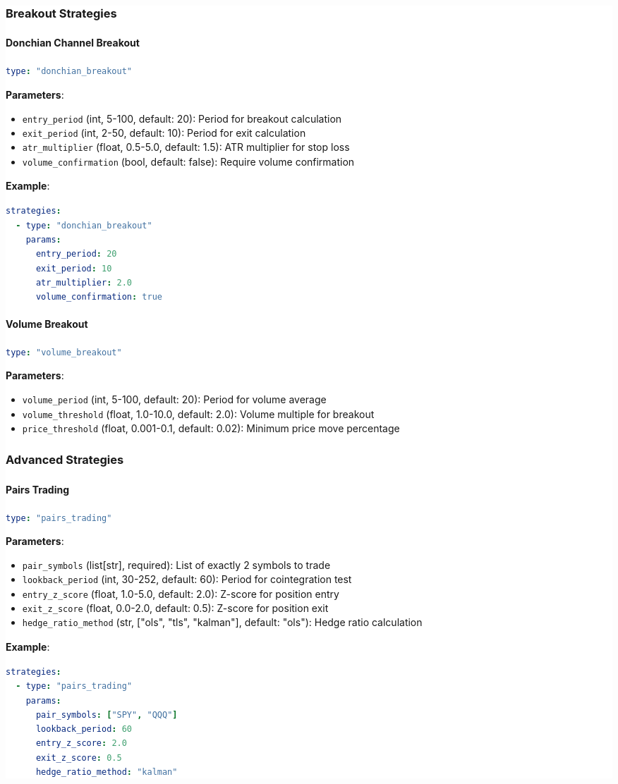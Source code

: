 ### Breakout Strategies

#### Donchian Channel Breakout
```yaml
type: "donchian_breakout"
```

**Parameters**:
- `entry_period` (int, 5-100, default: 20): Period for breakout calculation
- `exit_period` (int, 2-50, default: 10): Period for exit calculation
- `atr_multiplier` (float, 0.5-5.0, default: 1.5): ATR multiplier for stop loss
- `volume_confirmation` (bool, default: false): Require volume confirmation

**Example**:
```yaml
strategies:
  - type: "donchian_breakout"
    params:
      entry_period: 20
      exit_period: 10
      atr_multiplier: 2.0
      volume_confirmation: true
```

#### Volume Breakout
```yaml
type: "volume_breakout"
```

**Parameters**:
- `volume_period` (int, 5-100, default: 20): Period for volume average
- `volume_threshold` (float, 1.0-10.0, default: 2.0): Volume multiple for breakout
- `price_threshold` (float, 0.001-0.1, default: 0.02): Minimum price move percentage

### Advanced Strategies

#### Pairs Trading
```yaml
type: "pairs_trading"
```

**Parameters**:
- `pair_symbols` (list[str], required): List of exactly 2 symbols to trade
- `lookback_period` (int, 30-252, default: 60): Period for cointegration test
- `entry_z_score` (float, 1.0-5.0, default: 2.0): Z-score for position entry
- `exit_z_score` (float, 0.0-2.0, default: 0.5): Z-score for position exit
- `hedge_ratio_method` (str, ["ols", "tls", "kalman"], default: "ols"): Hedge ratio calculation

**Example**:
```yaml
strategies:
  - type: "pairs_trading"
    params:
      pair_symbols: ["SPY", "QQQ"]
      lookback_period: 60
      entry_z_score: 2.0
      exit_z_score: 0.5
      hedge_ratio_method: "kalman"
```
